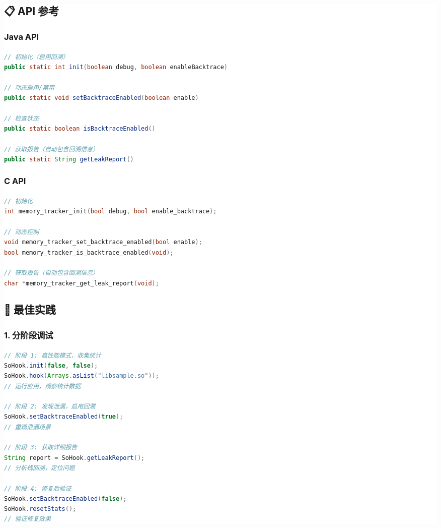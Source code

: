 ## 📋 API 参考

### Java API

```java
// 初始化（启用回溯）
public static int init(boolean debug, boolean enableBacktrace)

// 动态启用/禁用
public static void setBacktraceEnabled(boolean enable)

// 检查状态
public static boolean isBacktraceEnabled()

// 获取报告（自动包含回溯信息）
public static String getLeakReport()
```

### C API

```c
// 初始化
int memory_tracker_init(bool debug, bool enable_backtrace);

// 动态控制
void memory_tracker_set_backtrace_enabled(bool enable);
bool memory_tracker_is_backtrace_enabled(void);

// 获取报告（自动包含回溯信息）
char *memory_tracker_get_leak_report(void);
```

## 🎯 最佳实践

### 1. 分阶段调试

```java
// 阶段 1: 高性能模式，收集统计
SoHook.init(false, false);
SoHook.hook(Arrays.asList("libsample.so"));
// 运行应用，观察统计数据

// 阶段 2: 发现泄漏，启用回溯
SoHook.setBacktraceEnabled(true);
// 重现泄漏场景

// 阶段 3: 获取详细报告
String report = SoHook.getLeakReport();
// 分析栈回溯，定位问题

// 阶段 4: 修复后验证
SoHook.setBacktraceEnabled(false);
SoHook.resetStats();
// 验证修复效果
```
